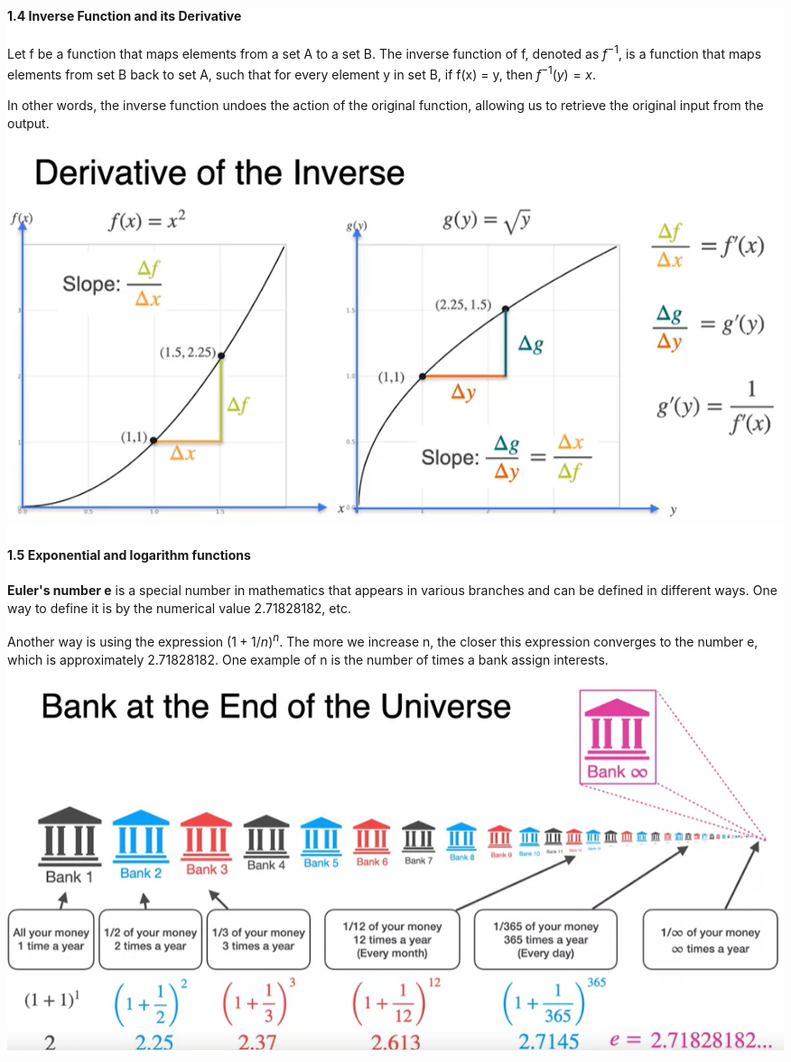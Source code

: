 

#### 1.4 Inverse Function and its Derivative

Let f be a function that maps elements from a set A to a set B. The inverse function of f, denoted as $f^{-1}$, is a function that maps elements from set B back to set A, such that for every element y in set B, if f(x) = y, then $f^{-1}(y) = x$. 

In other words, the inverse function undoes the action of the original function, allowing us to retrieve the original input from the output.

![derivative0](src/derivative5.png)

#### 1.5 Exponential and logarithm functions

**Euler's number e** is a special number in mathematics that appears in various branches and can be defined in different ways. One way to define it is by the numerical value 2.71828182, etc. 

Another way is using the expression $(1+1/n)^n$. The more we increase n, the closer this expression converges to the number e, which is approximately 2.71828182. One example of n is the number of times a bank assign interests.

![derivative0](src/derivative6.png)
